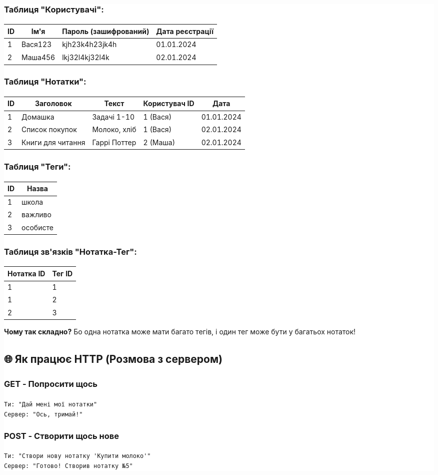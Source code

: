 ### Таблиця "Користувачі":
| ID | Ім'я       | Пароль (зашифрований) | Дата реєстрації |
|----|------------|----------------------|-----------------|
| 1  | Вася123    | kjh23k4h23jk4h      | 01.01.2024      |
| 2  | Маша456    | lkj32l4kj32l4k      | 02.01.2024      |

### Таблиця "Нотатки":
| ID | Заголовок           | Текст              | Користувач ID | Дата        |
|----|--------------------|--------------------|---------------|-------------|
| 1  | Домашка            | Задачі 1-10        | 1 (Вася)      | 01.01.2024  |
| 2  | Список покупок     | Молоко, хліб       | 1 (Вася)      | 02.01.2024  |
| 3  | Книги для читання  | Гаррі Поттер       | 2 (Маша)      | 02.01.2024  |

### Таблиця "Теги":
| ID | Назва     |
|----|-----------|
| 1  | школа     |
| 2  | важливо   |
| 3  | особисте  |

### Таблиця зв'язків "Нотатка-Тег":
| Нотатка ID | Тег ID |
|------------|--------|
| 1          | 1      | ← Домашка має тег "школа"
| 1          | 2      | ← Домашка має тег "важливо"
| 2          | 3      | ← Список покупок має тег "особисте"

**Чому так складно?** Бо одна нотатка може мати багато тегів, і один тег може бути у багатьох нотаток!

## 🌐 Як працює HTTP (Розмова з сервером)

### GET - Попросити щось
```
Ти: "Дай мені мої нотатки"
Сервер: "Ось, тримай!"
```

### POST - Створити щось нове
```
Ти: "Створи нову нотатку 'Купити молоко'"
Сервер: "Готово! Створив нотатку №5"
```
